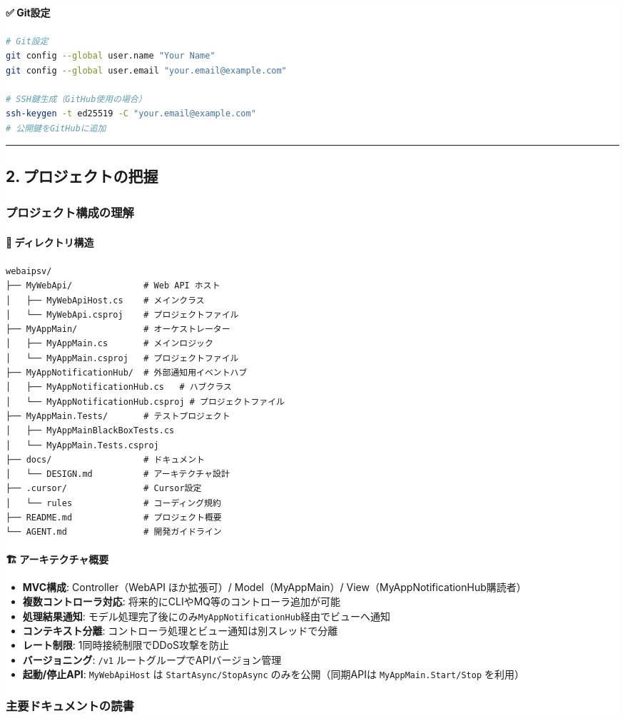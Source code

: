 #### ✅ Git設定
```bash
# Git設定
git config --global user.name "Your Name"
git config --global user.email "your.email@example.com"

# SSH鍵生成（GitHub使用の場合）
ssh-keygen -t ed25519 -C "your.email@example.com"
# 公開鍵をGitHubに追加
```

---

## 2. プロジェクトの把握

### プロジェクト構成の理解

#### 📁 ディレクトリ構造
```
webaipsv/
├── MyWebApi/              # Web API ホスト
│   ├── MyWebApiHost.cs    # メインクラス
│   └── MyWebApi.csproj    # プロジェクトファイル
├── MyAppMain/             # オーケストレーター
│   ├── MyAppMain.cs       # メインロジック
│   └── MyAppMain.csproj   # プロジェクトファイル
├── MyAppNotificationHub/  # 外部通知用イベントハブ
│   ├── MyAppNotificationHub.cs   # ハブクラス
│   └── MyAppNotificationHub.csproj # プロジェクトファイル
├── MyAppMain.Tests/       # テストプロジェクト
│   ├── MyAppMainBlackBoxTests.cs
│   └── MyAppMain.Tests.csproj
├── docs/                  # ドキュメント
│   └── DESIGN.md          # アーキテクチャ設計
├── .cursor/               # Cursor設定
│   └── rules              # コーディング規約
├── README.md              # プロジェクト概要
└── AGENT.md               # 開発ガイドライン
```

#### 🏗️ アーキテクチャ概要
- **MVC構成**: Controller（WebAPI ほか拡張可）/ Model（MyAppMain）/ View（MyAppNotificationHub購読者）
- **複数コントローラ対応**: 将来的にCLIやMQ等のコントローラ追加が可能
- **処理結果通知**: モデル処理完了後にのみ`MyAppNotificationHub`経由でビューへ通知
- **コンテキスト分離**: コントローラ処理とビュー通知は別スレッドで分離
- **レート制限**: 1同時接続制限でDDoS攻撃を防止
- **バージョニング**: `/v1` ルートグループでAPIバージョン管理
- **起動/停止API**: `MyWebApiHost` は `StartAsync/StopAsync` のみを公開（同期APIは `MyAppMain.Start/Stop` を利用）

### 主要ドキュメントの読書
